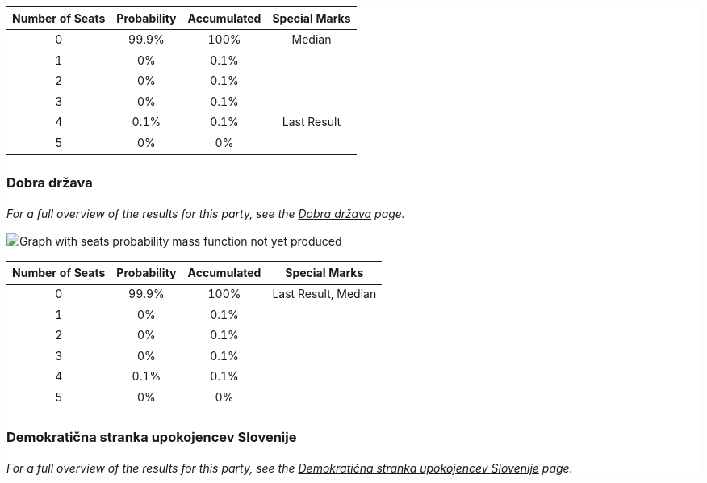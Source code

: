 | Number of Seats | Probability | Accumulated | Special Marks |
|:---------------:|:-----------:|:-----------:|:-------------:|
| 0 | 99.9% | 100% | Median |
| 1 | 0% | 0.1% |  |
| 2 | 0% | 0.1% |  |
| 3 | 0% | 0.1% |  |
| 4 | 0.1% | 0.1% | Last Result |
| 5 | 0% | 0% |  |

### Dobra država

*For a full overview of the results for this party, see the [Dobra država](party-dobradržava.html) page.*

![Graph with seats probability mass function not yet produced](2021-12-02-Mediana-seats-pmf-dobradržava.png "Seats Probability Mass Function")

| Number of Seats | Probability | Accumulated | Special Marks |
|:---------------:|:-----------:|:-----------:|:-------------:|
| 0 | 99.9% | 100% | Last Result, Median |
| 1 | 0% | 0.1% |  |
| 2 | 0% | 0.1% |  |
| 3 | 0% | 0.1% |  |
| 4 | 0.1% | 0.1% |  |
| 5 | 0% | 0% |  |

### Demokratična stranka upokojencev Slovenije

*For a full overview of the results for this party, see the [Demokratična stranka upokojencev Slovenije](party-demokratičnastrankaupokojencevslovenije.html) page.*
